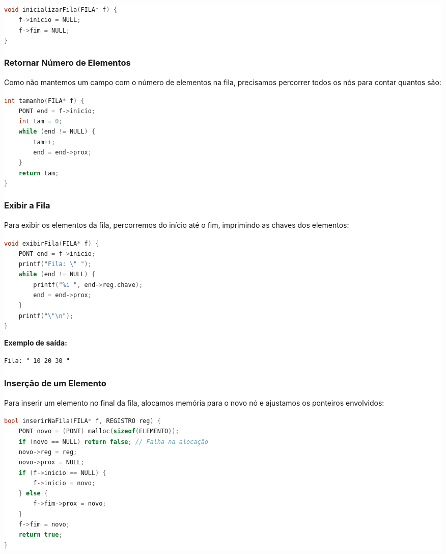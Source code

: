 ```c
void inicializarFila(FILA* f) {
    f->inicio = NULL;
    f->fim = NULL;
}
```

### Retornar Número de Elementos
Como não mantemos um campo com o número de elementos na fila, precisamos percorrer todos os nós para contar quantos são:

```c
int tamanho(FILA* f) {
    PONT end = f->inicio;
    int tam = 0;
    while (end != NULL) {
        tam++;
        end = end->prox;
    }
    return tam;
}
```

### Exibir a Fila
Para exibir os elementos da fila, percorremos do início até o fim, imprimindo as chaves dos elementos:

```c
void exibirFila(FILA* f) {
    PONT end = f->inicio;
    printf("Fila: \" ");
    while (end != NULL) {
        printf("%i ", end->reg.chave);
        end = end->prox;
    }
    printf("\"\n");
}
```

**Exemplo de saída:**
```
Fila: " 10 20 30 "
```

### Inserção de um Elemento
Para inserir um elemento no final da fila, alocamos memória para o novo nó e ajustamos os ponteiros envolvidos:

```c
bool inserirNaFila(FILA* f, REGISTRO reg) {
    PONT novo = (PONT) malloc(sizeof(ELEMENTO));
    if (novo == NULL) return false; // Falha na alocação
    novo->reg = reg;
    novo->prox = NULL;
    if (f->inicio == NULL) {
        f->inicio = novo;
    } else {
        f->fim->prox = novo;
    }
    f->fim = novo;
    return true;
}
```
